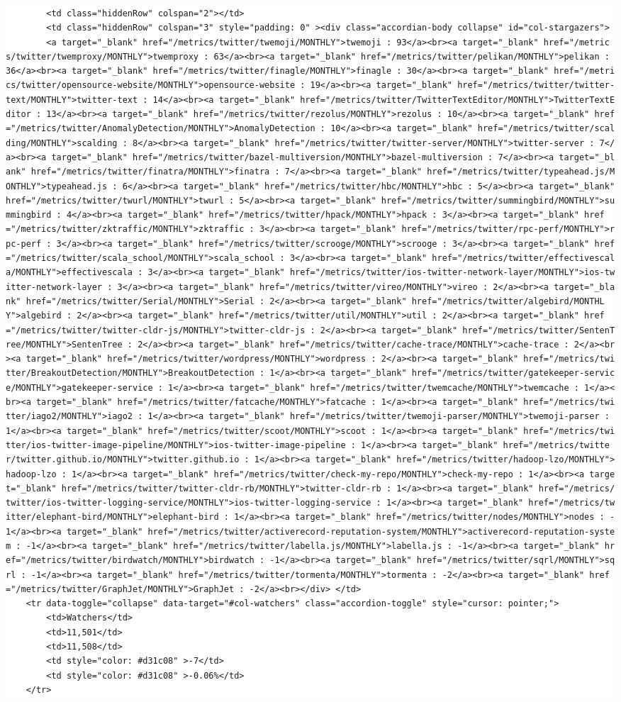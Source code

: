             <td class="hiddenRow" colspan="2"></td>
            <td class="hiddenRow" colspan="3" style="padding: 0" ><div class="accordian-body collapse" id="col-stargazers">
            <a target="_blank" href="/metrics/twitter/twemoji/MONTHLY">twemoji : 93</a><br><a target="_blank" href="/metrics/twitter/twemproxy/MONTHLY">twemproxy : 63</a><br><a target="_blank" href="/metrics/twitter/pelikan/MONTHLY">pelikan : 36</a><br><a target="_blank" href="/metrics/twitter/finagle/MONTHLY">finagle : 30</a><br><a target="_blank" href="/metrics/twitter/opensource-website/MONTHLY">opensource-website : 19</a><br><a target="_blank" href="/metrics/twitter/twitter-text/MONTHLY">twitter-text : 14</a><br><a target="_blank" href="/metrics/twitter/TwitterTextEditor/MONTHLY">TwitterTextEditor : 13</a><br><a target="_blank" href="/metrics/twitter/rezolus/MONTHLY">rezolus : 10</a><br><a target="_blank" href="/metrics/twitter/AnomalyDetection/MONTHLY">AnomalyDetection : 10</a><br><a target="_blank" href="/metrics/twitter/scalding/MONTHLY">scalding : 8</a><br><a target="_blank" href="/metrics/twitter/twitter-server/MONTHLY">twitter-server : 7</a><br><a target="_blank" href="/metrics/twitter/bazel-multiversion/MONTHLY">bazel-multiversion : 7</a><br><a target="_blank" href="/metrics/twitter/finatra/MONTHLY">finatra : 7</a><br><a target="_blank" href="/metrics/twitter/typeahead.js/MONTHLY">typeahead.js : 6</a><br><a target="_blank" href="/metrics/twitter/hbc/MONTHLY">hbc : 5</a><br><a target="_blank" href="/metrics/twitter/twurl/MONTHLY">twurl : 5</a><br><a target="_blank" href="/metrics/twitter/summingbird/MONTHLY">summingbird : 4</a><br><a target="_blank" href="/metrics/twitter/hpack/MONTHLY">hpack : 3</a><br><a target="_blank" href="/metrics/twitter/zktraffic/MONTHLY">zktraffic : 3</a><br><a target="_blank" href="/metrics/twitter/rpc-perf/MONTHLY">rpc-perf : 3</a><br><a target="_blank" href="/metrics/twitter/scrooge/MONTHLY">scrooge : 3</a><br><a target="_blank" href="/metrics/twitter/scala_school/MONTHLY">scala_school : 3</a><br><a target="_blank" href="/metrics/twitter/effectivescala/MONTHLY">effectivescala : 3</a><br><a target="_blank" href="/metrics/twitter/ios-twitter-network-layer/MONTHLY">ios-twitter-network-layer : 3</a><br><a target="_blank" href="/metrics/twitter/vireo/MONTHLY">vireo : 2</a><br><a target="_blank" href="/metrics/twitter/Serial/MONTHLY">Serial : 2</a><br><a target="_blank" href="/metrics/twitter/algebird/MONTHLY">algebird : 2</a><br><a target="_blank" href="/metrics/twitter/util/MONTHLY">util : 2</a><br><a target="_blank" href="/metrics/twitter/twitter-cldr-js/MONTHLY">twitter-cldr-js : 2</a><br><a target="_blank" href="/metrics/twitter/SentenTree/MONTHLY">SentenTree : 2</a><br><a target="_blank" href="/metrics/twitter/cache-trace/MONTHLY">cache-trace : 2</a><br><a target="_blank" href="/metrics/twitter/wordpress/MONTHLY">wordpress : 2</a><br><a target="_blank" href="/metrics/twitter/BreakoutDetection/MONTHLY">BreakoutDetection : 1</a><br><a target="_blank" href="/metrics/twitter/gatekeeper-service/MONTHLY">gatekeeper-service : 1</a><br><a target="_blank" href="/metrics/twitter/twemcache/MONTHLY">twemcache : 1</a><br><a target="_blank" href="/metrics/twitter/fatcache/MONTHLY">fatcache : 1</a><br><a target="_blank" href="/metrics/twitter/iago2/MONTHLY">iago2 : 1</a><br><a target="_blank" href="/metrics/twitter/twemoji-parser/MONTHLY">twemoji-parser : 1</a><br><a target="_blank" href="/metrics/twitter/scoot/MONTHLY">scoot : 1</a><br><a target="_blank" href="/metrics/twitter/ios-twitter-image-pipeline/MONTHLY">ios-twitter-image-pipeline : 1</a><br><a target="_blank" href="/metrics/twitter/twitter.github.io/MONTHLY">twitter.github.io : 1</a><br><a target="_blank" href="/metrics/twitter/hadoop-lzo/MONTHLY">hadoop-lzo : 1</a><br><a target="_blank" href="/metrics/twitter/check-my-repo/MONTHLY">check-my-repo : 1</a><br><a target="_blank" href="/metrics/twitter/twitter-cldr-rb/MONTHLY">twitter-cldr-rb : 1</a><br><a target="_blank" href="/metrics/twitter/ios-twitter-logging-service/MONTHLY">ios-twitter-logging-service : 1</a><br><a target="_blank" href="/metrics/twitter/elephant-bird/MONTHLY">elephant-bird : 1</a><br><a target="_blank" href="/metrics/twitter/nodes/MONTHLY">nodes : -1</a><br><a target="_blank" href="/metrics/twitter/activerecord-reputation-system/MONTHLY">activerecord-reputation-system : -1</a><br><a target="_blank" href="/metrics/twitter/labella.js/MONTHLY">labella.js : -1</a><br><a target="_blank" href="/metrics/twitter/birdwatch/MONTHLY">birdwatch : -1</a><br><a target="_blank" href="/metrics/twitter/sqrl/MONTHLY">sqrl : -1</a><br><a target="_blank" href="/metrics/twitter/tormenta/MONTHLY">tormenta : -2</a><br><a target="_blank" href="/metrics/twitter/GraphJet/MONTHLY">GraphJet : -2</a><br></div> </td>
        <tr data-toggle="collapse" data-target="#col-watchers" class="accordion-toggle" style="cursor: pointer;">
            <td>Watchers</td>
            <td>11,501</td>
            <td>11,508</td>
            <td style="color: #d31c08" >-7</td>
            <td style="color: #d31c08" >-0.06%</td>
        </tr>
        